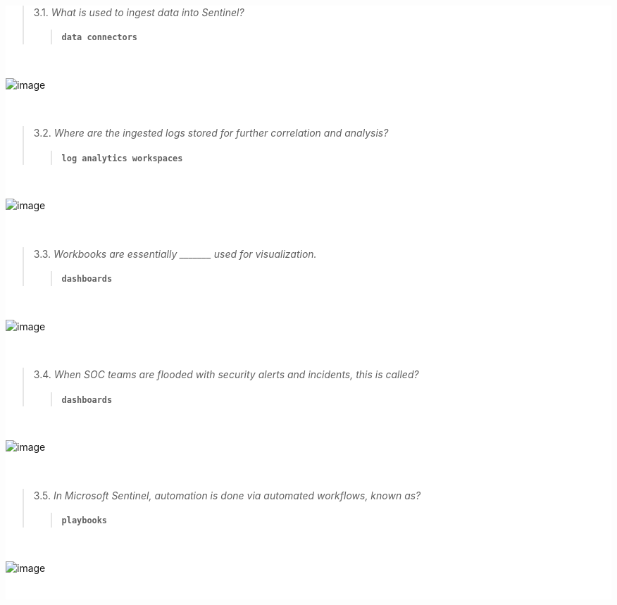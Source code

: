 > 3.1. <em>What is used to ingest data into Sentinel?</em><br><a id='3.1'></a>
>> <strong><code>data connectors</code></strong><br>
<p></p>

<br>

![image](https://github.com/user-attachments/assets/d68e30c1-9419-47f3-97c7-1855438df2a4)


<br>


> 3.2. <em>Where are the ingested logs stored for further correlation and analysis?</em><br><a id='3.2'></a>
>> <strong><code>log analytics workspaces</code></strong><br>
<p></p>

<br>

![image](https://github.com/user-attachments/assets/53fcf15c-a000-4625-91ac-5a7952e3e218)


<br>


> 3.3. <em>Workbooks are essentially _______ used for visualization.</em><br><a id='3.3'></a>
>> <strong><code>dashboards</code></strong><br>
<p></p>

<br>

![image](https://github.com/user-attachments/assets/e3c35704-986f-4af7-84a2-032f49274c53)


<br>


> 3.4. <em>When SOC teams are flooded with security alerts and incidents, this is called?</em><br><a id='3.4'></a>
>> <strong><code>dashboards</code></strong><br>
<p></p>

<br>

![image](https://github.com/user-attachments/assets/1ca067fc-b0ea-4f6c-b0e3-ff047571d5a1)

<br>


> 3.5. <em>In Microsoft Sentinel, automation is done via automated workflows, known as?</em><br><a id='3.5'></a>
>> <strong><code>playbooks</code></strong><br>
<p></p>

<br>

![image](https://github.com/user-attachments/assets/85fcbde4-adbd-423d-a025-8bf256705d7a)

<br>
